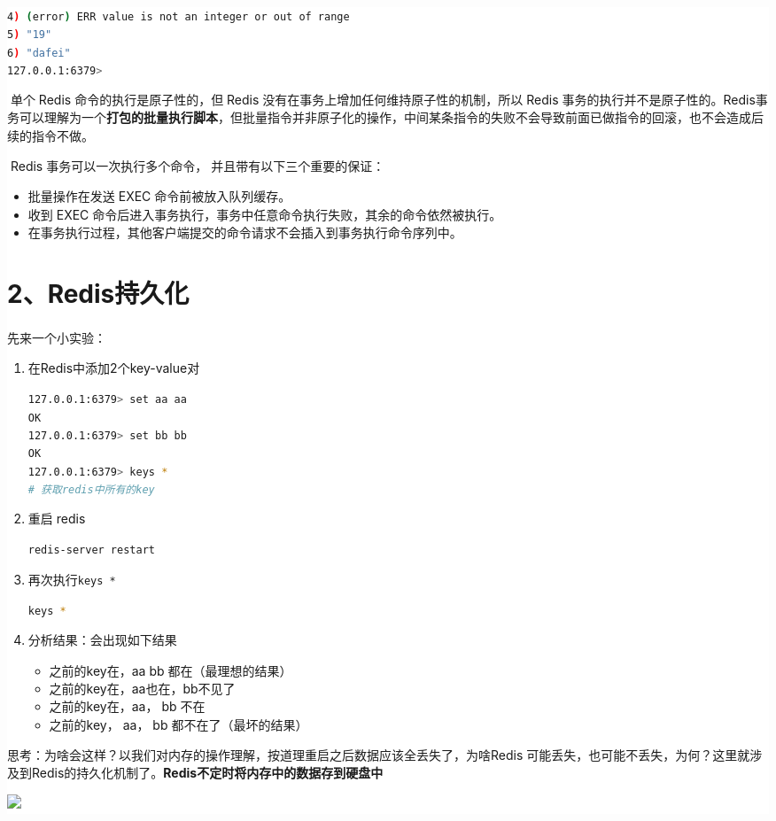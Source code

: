 ```bash
4) (error) ERR value is not an integer or out of range
5) "19"
6) "dafei"
127.0.0.1:6379> 
```

​	单个 Redis 命令的执行是原子性的，但 Redis 没有在事务上增加任何维持原子性的机制，所以 Redis 事务的执行并不是原子性的。Redis事务可以理解为一个**打包的批量执行脚本**，但批量指令并非原子化的操作，中间某条指令的失败不会导致前面已做指令的回滚，也不会造成后续的指令不做。

​	Redis 事务可以一次执行多个命令， 并且带有以下三个重要的保证：

- 批量操作在发送 EXEC 命令前被放入队列缓存。
- 收到 EXEC 命令后进入事务执行，事务中任意命令执行失败，其余的命令依然被执行。
- 在事务执行过程，其他客户端提交的命令请求不会插入到事务执行命令序列中。





# 2、Redis持久化

先来一个小实验：

1. 在Redis中添加2个key-value对

   ```bash
   127.0.0.1:6379> set aa aa
   OK
   127.0.0.1:6379> set bb bb
   OK
   127.0.0.1:6379> keys *
   # 获取redis中所有的key
   ```

2. 重启 redis 

   ```bash
   redis-server restart 
   ```

3. 再次执行`keys *`

   ```bash
   keys *
   ```

4. 分析结果：会出现如下结果

   - 之前的key在，aa  bb 都在（最理想的结果）
   - 之前的key在，aa也在，bb不见了
   - 之前的key在，aa， bb 不在
   - 之前的key， aa， bb 都不在了（最坏的结果）

思考：为啥会这样？以我们对内存的操作理解，按道理重启之后数据应该全丢失了，为啥Redis 可能丢失，也可能不丢失，为何？这里就涉及到Redis的持久化机制了。**Redis不定时将内存中的数据存到硬盘中**

![](redis(二).assets/1.png)
